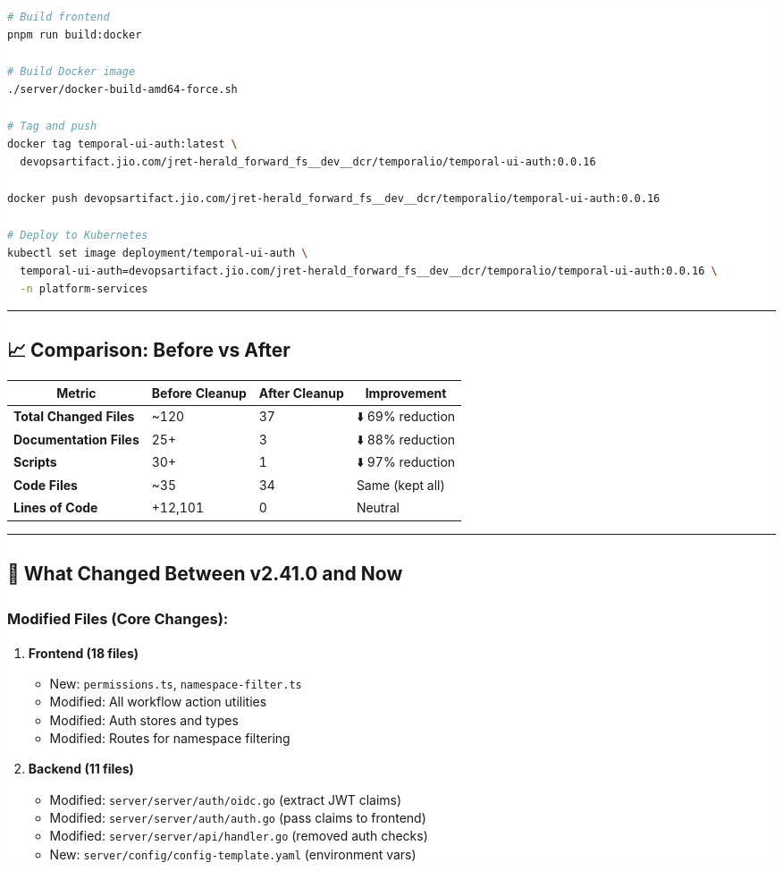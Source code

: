 ```bash
# Build frontend
pnpm run build:docker

# Build Docker image
./server/docker-build-amd64-force.sh

# Tag and push
docker tag temporal-ui-auth:latest \
  devopsartifact.jio.com/jret-herald_forward_fs__dev__dcr/temporalio/temporal-ui-auth:0.0.16

docker push devopsartifact.jio.com/jret-herald_forward_fs__dev__dcr/temporalio/temporal-ui-auth:0.0.16

# Deploy to Kubernetes
kubectl set image deployment/temporal-ui-auth \
  temporal-ui-auth=devopsartifact.jio.com/jret-herald_forward_fs__dev__dcr/temporalio/temporal-ui-auth:0.0.16 \
  -n platform-services
```

---

## 📈 **Comparison: Before vs After**

| Metric                  | Before Cleanup | After Cleanup | Improvement      |
| ----------------------- | -------------- | ------------- | ---------------- |
| **Total Changed Files** | ~120           | 37            | ⬇️ 69% reduction |
| **Documentation Files** | 25+            | 3             | ⬇️ 88% reduction |
| **Scripts**             | 30+            | 1             | ⬇️ 97% reduction |
| **Code Files**          | ~35            | 34            | Same (kept all)  |
| **Lines of Code**       | +12,101        | 0             | Neutral          |

---

## 🎯 **What Changed Between v2.41.0 and Now**

### **Modified Files (Core Changes):**

1. **Frontend (18 files)**
   - New: `permissions.ts`, `namespace-filter.ts`
   - Modified: All workflow action utilities
   - Modified: Auth stores and types
   - Modified: Routes for namespace filtering

2. **Backend (11 files)**
   - Modified: `server/server/auth/oidc.go` (extract JWT claims)
   - Modified: `server/server/auth/auth.go` (pass claims to frontend)
   - Modified: `server/server/api/handler.go` (removed auth checks)
   - New: `server/config/config-template.yaml` (environment vars)
